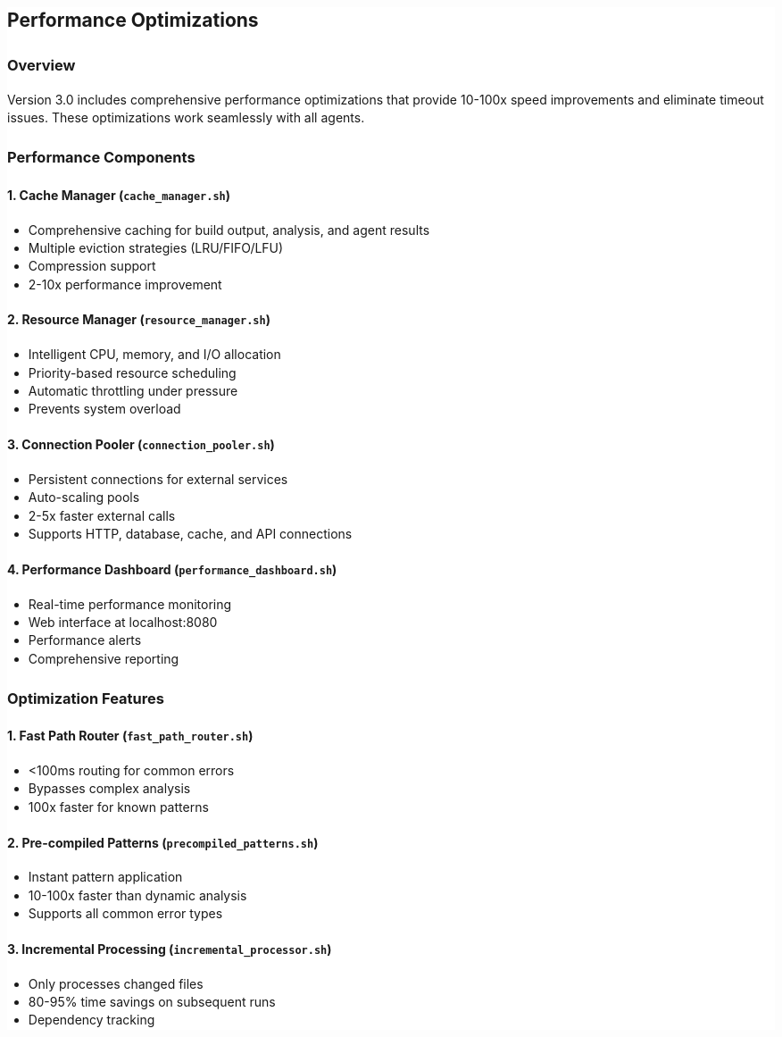 ## Performance Optimizations

### Overview
Version 3.0 includes comprehensive performance optimizations that provide 10-100x speed improvements and eliminate timeout issues. These optimizations work seamlessly with all agents.

### Performance Components

#### 1. **Cache Manager** (`cache_manager.sh`)
- Comprehensive caching for build output, analysis, and agent results
- Multiple eviction strategies (LRU/FIFO/LFU)
- Compression support
- 2-10x performance improvement

#### 2. **Resource Manager** (`resource_manager.sh`)
- Intelligent CPU, memory, and I/O allocation
- Priority-based resource scheduling
- Automatic throttling under pressure
- Prevents system overload

#### 3. **Connection Pooler** (`connection_pooler.sh`)
- Persistent connections for external services
- Auto-scaling pools
- 2-5x faster external calls
- Supports HTTP, database, cache, and API connections

#### 4. **Performance Dashboard** (`performance_dashboard.sh`)
- Real-time performance monitoring
- Web interface at localhost:8080
- Performance alerts
- Comprehensive reporting

### Optimization Features

#### 1. **Fast Path Router** (`fast_path_router.sh`)
- <100ms routing for common errors
- Bypasses complex analysis
- 100x faster for known patterns

#### 2. **Pre-compiled Patterns** (`precompiled_patterns.sh`)
- Instant pattern application
- 10-100x faster than dynamic analysis
- Supports all common error types

#### 3. **Incremental Processing** (`incremental_processor.sh`)
- Only processes changed files
- 80-95% time savings on subsequent runs
- Dependency tracking
